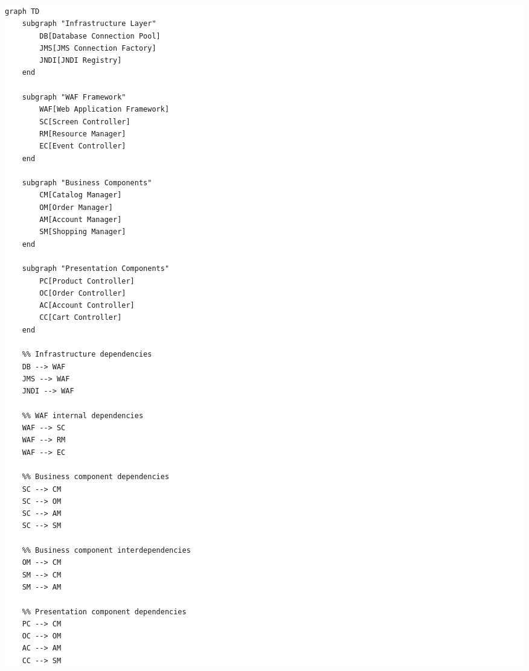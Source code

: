 ```mermaid
graph TD
    subgraph "Infrastructure Layer"
        DB[Database Connection Pool]
        JMS[JMS Connection Factory]
        JNDI[JNDI Registry]
    end
    
    subgraph "WAF Framework"
        WAF[Web Application Framework]
        SC[Screen Controller]
        RM[Resource Manager]
        EC[Event Controller]
    end
    
    subgraph "Business Components"
        CM[Catalog Manager]
        OM[Order Manager]
        AM[Account Manager]
        SM[Shopping Manager]
    end
    
    subgraph "Presentation Components"
        PC[Product Controller]
        OC[Order Controller]
        AC[Account Controller]
        CC[Cart Controller]
    end
    
    %% Infrastructure dependencies
    DB --> WAF
    JMS --> WAF
    JNDI --> WAF
    
    %% WAF internal dependencies
    WAF --> SC
    WAF --> RM
    WAF --> EC
    
    %% Business component dependencies
    SC --> CM
    SC --> OM
    SC --> AM
    SC --> SM
    
    %% Business component interdependencies
    OM --> CM
    SM --> CM
    SM --> AM
    
    %% Presentation component dependencies
    PC --> CM
    OC --> OM
    AC --> AM
    CC --> SM
```


[Generated by the Sage AI expert workbench: 2025-03-21 23:18:02  https://sage-tech.ai/workbench]: #